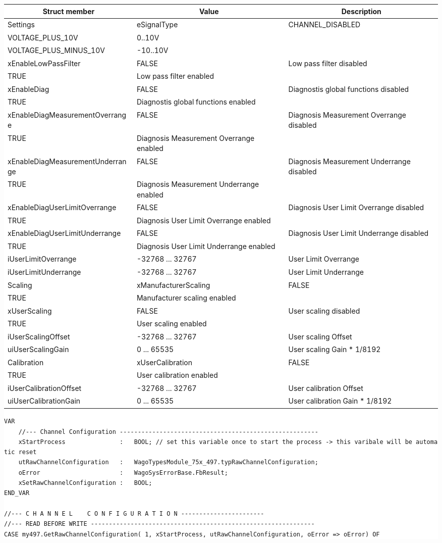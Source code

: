 | Struct member | Value | Description |
| --- | --- | --- |
| Settings | eSignalType | CHANNEL_DISABLED | Channel disabled |
| VOLTAGE_PLUS_10V | 0..10V |
| VOLTAGE_PLUS_MINUS_10V | -10..10V |
| xEnableLowPassFilter | FALSE | Low pass filter disabled |
| TRUE | Low pass filter enabled |
| xEnableDiag | FALSE | Diagnostis global functions disabled |
| TRUE | Diagnostis global functions enabled |
| xEnableDiagMeasurementOverrange | FALSE | Diagnosis Measurement Overrange disabled |
| TRUE | Diagnosis Measurement Overrange enabled |
| xEnableDiagMeasurementUnderrange | FALSE | Diagnosis Measurement Underrange disabled |
| TRUE | Diagnosis Measurement Underrange enabled |
| xEnableDiagUserLimitOverrange | FALSE | Diagnosis User Limit Overrange disabled |
| TRUE | Diagnosis User Limit Overrange enabled |
| xEnableDiagUserLimitUnderrange | FALSE | Diagnosis User Limit Underrange disabled |
| TRUE | Diagnosis User Limit Underrange enabled |
| iUserLimitOverrange | -32768 ... 32767 | User Limit Overrange |
| iUserLimitUnderrange | -32768 ... 32767 | User Limit Underrange |
| Scaling | xManufacturerScaling | FALSE | Manufacturer scaling disabled |
| TRUE | Manufacturer scaling enabled |
| xUserScaling | FALSE | User scaling disabled |
| TRUE | User scaling enabled |
| iUserScalingOffset | -32768 ... 32767 | User scaling Offset |
| uiUserScalingGain | 0 ... 65535 | User scaling Gain * 1/8192 |
| Calibration | xUserCalibration | FALSE | User calibration disabled |
| TRUE | User calibration enabled |
| iUserCalibrationOffset | -32768 ... 32767 | User calibration Offset |
| uiUserCalibrationGain | 0 ... 65535 | User calibration Gain * 1/8192 |

```
VAR
    //--- Channel Configuration -------------------------------------------------------
    xStartProcess               :   BOOL; // set this variable once to start the process -> this varibale will be automatic reset
    utRawChannelConfiguration   :   WagoTypesModule_75x_497.typRawChannelConfiguration;
    oError                      :   WagoSysErrorBase.FbResult;
    xSetRawChannelConfiguration :   BOOL;
END_VAR

//--- C H A N N E L    C O N F I G U R A T I O N -----------------------
//--- READ BEFORE WRITE --------------------------------------------------------------
CASE my497.GetRawChannelConfiguration( 1, xStartProcess, utRawChannelConfiguration, oError => oError) OF

```